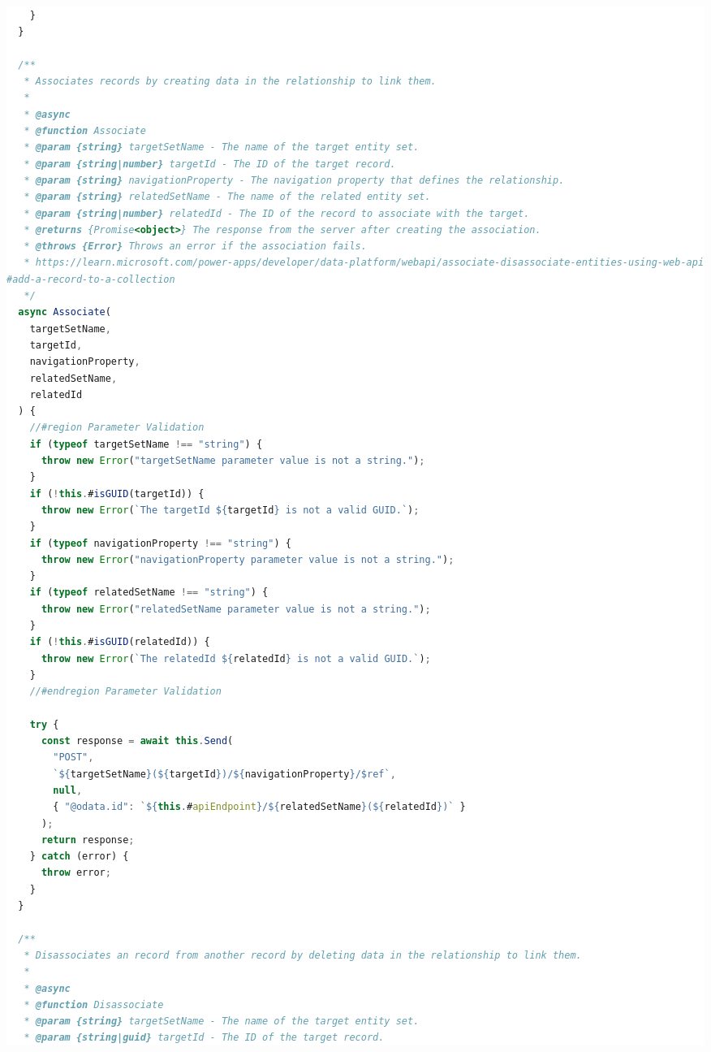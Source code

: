 ```javascript
    }
  }

  /**
   * Associates records by creating data in the relationship to link them.
   *
   * @async
   * @function Associate
   * @param {string} targetSetName - The name of the target entity set.
   * @param {string|number} targetId - The ID of the target record.
   * @param {string} navigationProperty - The navigation property that defines the relationship.
   * @param {string} relatedSetName - The name of the related entity set.
   * @param {string|number} relatedId - The ID of the record to associate with the target.
   * @returns {Promise<object>} The response from the server after creating the association.
   * @throws {Error} Throws an error if the association fails.
   * https://learn.microsoft.com/power-apps/developer/data-platform/webapi/associate-disassociate-entities-using-web-api#add-a-record-to-a-collection
   */
  async Associate(
    targetSetName,
    targetId,
    navigationProperty,
    relatedSetName,
    relatedId
  ) {
    //#region Parameter Validation
    if (typeof targetSetName !== "string") {
      throw new Error("targetSetName parameter value is not a string.");
    }
    if (!this.#isGUID(targetId)) {
      throw new Error(`The targetId ${targetId} is not a valid GUID.`);
    }
    if (typeof navigationProperty !== "string") {
      throw new Error("navigationProperty parameter value is not a string.");
    }
    if (typeof relatedSetName !== "string") {
      throw new Error("relatedSetName parameter value is not a string.");
    }
    if (!this.#isGUID(relatedId)) {
      throw new Error(`The relatedId ${relatedId} is not a valid GUID.`);
    }
    //#endregion Parameter Validation

    try {
      const response = await this.Send(
        "POST",
        `${targetSetName}(${targetId})/${navigationProperty}/$ref`,
        null,
        { "@odata.id": `${this.#apiEndpoint}/${relatedSetName}(${relatedId})` }
      );
      return response;
    } catch (error) {
      throw error;
    }
  }

  /**
   * Disassociates an record from another record by deleting data in the relationship to link them.
   *
   * @async
   * @function Disassociate
   * @param {string} targetSetName - The name of the target entity set.
   * @param {string|guid} targetId - The ID of the target record.
```